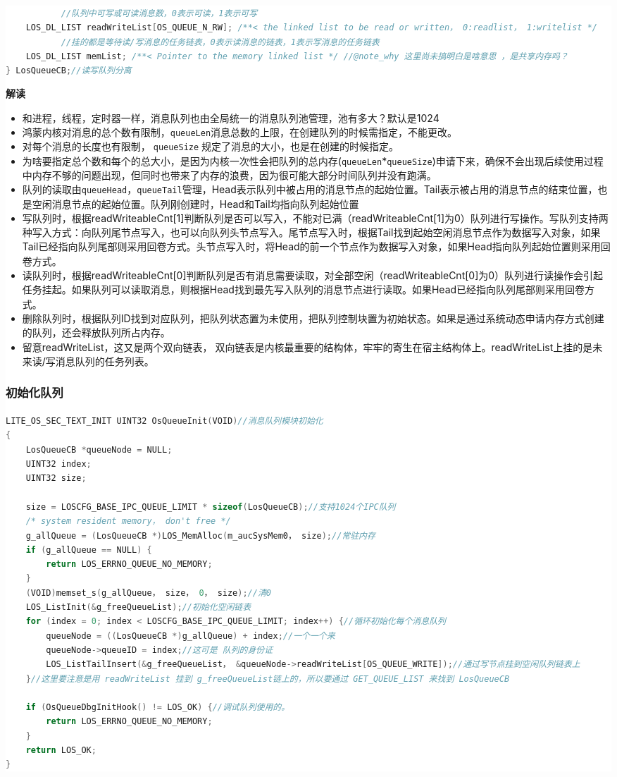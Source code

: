 ```c
           //队列中可写或可读消息数，0表示可读，1表示可写
    LOS_DL_LIST readWriteList[OS_QUEUE_N_RW]; /**< the linked list to be read or written， 0:readlist， 1:writelist */
           //挂的都是等待读/写消息的任务链表，0表示读消息的链表，1表示写消息的任务链表
    LOS_DL_LIST memList; /**< Pointer to the memory linked list */ //@note_why 这里尚未搞明白是啥意思 ，是共享内存吗？
} LosQueueCB;//读写队列分离
```

**解读**

* 和进程，线程，定时器一样，消息队列也由全局统一的消息队列池管理，池有多大？默认是1024
* 鸿蒙内核对消息的总个数有限制，`queueLen`消息总数的上限，在创建队列的时候需指定，不能更改。
* 对每个消息的长度也有限制， `queueSize` 规定了消息的大小，也是在创建的时候指定。
* 为啥要指定总个数和每个的总大小，是因为内核一次性会把队列的总内存(`queueLen`*`queueSize`)申请下来，确保不会出现后续使用过程中内存不够的问题出现，但同时也带来了内存的浪费，因为很可能大部分时间队列并没有跑满。
* 队列的读取由`queueHead`，`queueTail`管理，Head表示队列中被占用的消息节点的起始位置。Tail表示被占用的消息节点的结束位置，也是空闲消息节点的起始位置。队列刚创建时，Head和Tail均指向队列起始位置
* 写队列时，根据readWriteableCnt[1]判断队列是否可以写入，不能对已满（readWriteableCnt[1]为0）队列进行写操作。写队列支持两种写入方式：向队列尾节点写入，也可以向队列头节点写入。尾节点写入时，根据Tail找到起始空闲消息节点作为数据写入对象，如果Tail已经指向队列尾部则采用回卷方式。头节点写入时，将Head的前一个节点作为数据写入对象，如果Head指向队列起始位置则采用回卷方式。
* 读队列时，根据readWriteableCnt[0]判断队列是否有消息需要读取，对全部空闲（readWriteableCnt[0]为0）队列进行读操作会引起任务挂起。如果队列可以读取消息，则根据Head找到最先写入队列的消息节点进行读取。如果Head已经指向队列尾部则采用回卷方式。
* 删除队列时，根据队列ID找到对应队列，把队列状态置为未使用，把队列控制块置为初始状态。如果是通过系统动态申请内存方式创建的队列，还会释放队列所占内存。
* 留意readWriteList，这又是两个双向链表， 双向链表是内核最重要的结构体，牢牢的寄生在宿主结构体上。readWriteList上挂的是未来读/写消息队列的任务列表。

### 初始化队列

```c
LITE_OS_SEC_TEXT_INIT UINT32 OsQueueInit(VOID)//消息队列模块初始化
{
    LosQueueCB *queueNode = NULL;
    UINT32 index;
    UINT32 size;

    size = LOSCFG_BASE_IPC_QUEUE_LIMIT * sizeof(LosQueueCB);//支持1024个IPC队列
    /* system resident memory， don't free */
    g_allQueue = (LosQueueCB *)LOS_MemAlloc(m_aucSysMem0， size);//常驻内存
    if (g_allQueue == NULL) {
        return LOS_ERRNO_QUEUE_NO_MEMORY;
    }
    (VOID)memset_s(g_allQueue， size， 0， size);//清0
    LOS_ListInit(&g_freeQueueList);//初始化空闲链表
    for (index = 0; index < LOSCFG_BASE_IPC_QUEUE_LIMIT; index++) {//循环初始化每个消息队列
        queueNode = ((LosQueueCB *)g_allQueue) + index;//一个一个来
        queueNode->queueID = index;//这可是 队列的身份证
        LOS_ListTailInsert(&g_freeQueueList， &queueNode->readWriteList[OS_QUEUE_WRITE]);//通过写节点挂到空闲队列链表上
    }//这里要注意是用 readWriteList 挂到 g_freeQueueList链上的，所以要通过 GET_QUEUE_LIST 来找到 LosQueueCB

    if (OsQueueDbgInitHook() != LOS_OK) {//调试队列使用的。
        return LOS_ERRNO_QUEUE_NO_MEMORY;
    }
    return LOS_OK;
}
```

